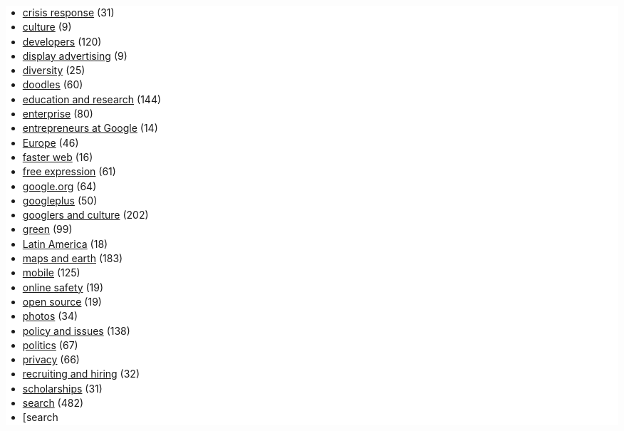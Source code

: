 -   [crisis
    response](http://googleblog.blogspot.co.uk/search/label/crisis%20response)
    (31)
-   [culture](http://googleblog.blogspot.co.uk/search/label/culture) (9)
-   [developers](http://googleblog.blogspot.co.uk/search/label/developers)
    (120)
-   [display
    advertising](http://googleblog.blogspot.co.uk/search/label/display%20advertising)
    (9)
-   [diversity](http://googleblog.blogspot.co.uk/search/label/diversity)
    (25)
-   [doodles](http://googleblog.blogspot.co.uk/search/label/doodles)
    (60)
-   [education and
    research](http://googleblog.blogspot.co.uk/search/label/education%20and%20research)
    (144)
-   [enterprise](http://googleblog.blogspot.co.uk/search/label/enterprise)
    (80)
-   [entrepreneurs at
    Google](http://googleblog.blogspot.co.uk/search/label/entrepreneurs%20at%20Google)
    (14)
-   [Europe](http://googleblog.blogspot.co.uk/search/label/Europe) (46)
-   [faster
    web](http://googleblog.blogspot.co.uk/search/label/faster%20web)
    (16)
-   [free
    expression](http://googleblog.blogspot.co.uk/search/label/free%20expression)
    (61)
-   [google.org](http://googleblog.blogspot.co.uk/search/label/google.org)
    (64)
-   [googleplus](http://googleblog.blogspot.co.uk/search/label/googleplus)
    (50)
-   [googlers and
    culture](http://googleblog.blogspot.co.uk/search/label/googlers%20and%20culture)
    (202)
-   [green](http://googleblog.blogspot.co.uk/search/label/green) (99)
-   [Latin
    America](http://googleblog.blogspot.co.uk/search/label/Latin%20America)
    (18)
-   [maps and
    earth](http://googleblog.blogspot.co.uk/search/label/maps%20and%20earth)
    (183)
-   [mobile](http://googleblog.blogspot.co.uk/search/label/mobile) (125)
-   [online
    safety](http://googleblog.blogspot.co.uk/search/label/online%20safety)
    (19)
-   [open
    source](http://googleblog.blogspot.co.uk/search/label/open%20source)
    (19)
-   [photos](http://googleblog.blogspot.co.uk/search/label/photos) (34)
-   [policy and
    issues](http://googleblog.blogspot.co.uk/search/label/policy%20and%20issues)
    (138)
-   [politics](http://googleblog.blogspot.co.uk/search/label/politics)
    (67)
-   [privacy](http://googleblog.blogspot.co.uk/search/label/privacy)
    (66)
-   [recruiting and
    hiring](http://googleblog.blogspot.co.uk/search/label/recruiting%20and%20hiring)
    (32)
-   [scholarships](http://googleblog.blogspot.co.uk/search/label/scholarships)
    (31)
-   [search](http://googleblog.blogspot.co.uk/search/label/search) (482)
-   [search